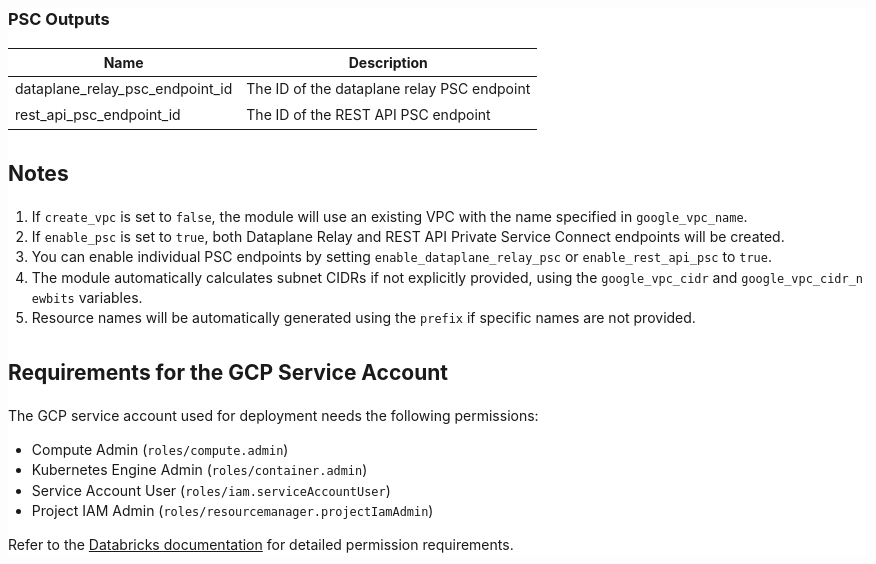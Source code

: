 ### PSC Outputs

| Name | Description |
|------|-------------|
| dataplane_relay_psc_endpoint_id | The ID of the dataplane relay PSC endpoint |
| rest_api_psc_endpoint_id | The ID of the REST API PSC endpoint |

## Notes

1. If `create_vpc` is set to `false`, the module will use an existing VPC with the name specified in `google_vpc_name`.
2. If `enable_psc` is set to `true`, both Dataplane Relay and REST API Private Service Connect endpoints will be created.
3. You can enable individual PSC endpoints by setting `enable_dataplane_relay_psc` or `enable_rest_api_psc` to `true`.
4. The module automatically calculates subnet CIDRs if not explicitly provided, using the `google_vpc_cidr` and `google_vpc_cidr_newbits` variables.
5. Resource names will be automatically generated using the `prefix` if specific names are not provided.

## Requirements for the GCP Service Account

The GCP service account used for deployment needs the following permissions:

- Compute Admin (`roles/compute.admin`)
- Kubernetes Engine Admin (`roles/container.admin`)
- Service Account User (`roles/iam.serviceAccountUser`)
- Project IAM Admin (`roles/resourcemanager.projectIamAdmin`)

Refer to the [Databricks documentation](https://docs.gcp.databricks.com/administration-guide/cloud-configurations/gcp/permissions.html) for detailed permission requirements.